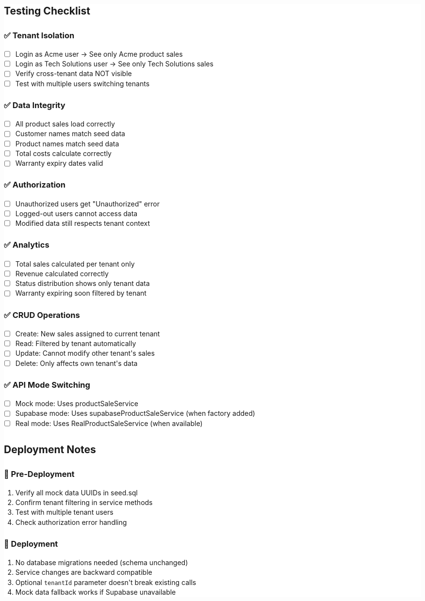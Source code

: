 ## Testing Checklist

### ✅ Tenant Isolation
- [ ] Login as Acme user → See only Acme product sales
- [ ] Login as Tech Solutions user → See only Tech Solutions sales
- [ ] Verify cross-tenant data NOT visible
- [ ] Test with multiple users switching tenants

### ✅ Data Integrity
- [ ] All product sales load correctly
- [ ] Customer names match seed data
- [ ] Product names match seed data
- [ ] Total costs calculate correctly
- [ ] Warranty expiry dates valid

### ✅ Authorization
- [ ] Unauthorized users get "Unauthorized" error
- [ ] Logged-out users cannot access data
- [ ] Modified data still respects tenant context

### ✅ Analytics
- [ ] Total sales calculated per tenant only
- [ ] Revenue calculated correctly
- [ ] Status distribution shows only tenant data
- [ ] Warranty expiring soon filtered by tenant

### ✅ CRUD Operations
- [ ] Create: New sales assigned to current tenant
- [ ] Read: Filtered by tenant automatically
- [ ] Update: Cannot modify other tenant's sales
- [ ] Delete: Only affects own tenant's data

### ✅ API Mode Switching
- [ ] Mock mode: Uses productSaleService
- [ ] Supabase mode: Uses supabaseProductSaleService (when factory added)
- [ ] Real mode: Uses RealProductSaleService (when available)

## Deployment Notes

### 🚀 Pre-Deployment
1. Verify all mock data UUIDs in seed.sql
2. Confirm tenant filtering in service methods
3. Test with multiple tenant users
4. Check authorization error handling

### 🚀 Deployment
1. No database migrations needed (schema unchanged)
2. Service changes are backward compatible
3. Optional `tenantId` parameter doesn't break existing calls
4. Mock data fallback works if Supabase unavailable
